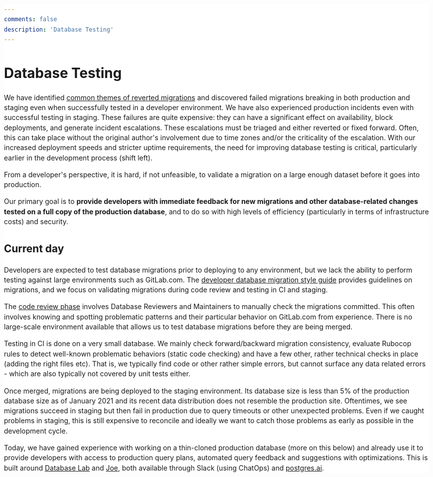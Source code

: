 ```yaml
---
comments: false
description: 'Database Testing'
---
```


# Database Testing

We have identified [common themes of reverted migrations](https://gitlab.com/gitlab-org/gitlab/-/issues/233391) and discovered failed migrations breaking in both production and staging even when successfully tested in a developer environment. We have also experienced production incidents even with successful testing in staging. These failures are quite expensive: they can have a significant effect on availability, block deployments, and generate incident escalations. These escalations must be triaged and either reverted or fixed forward. Often, this can take place without the original author's involvement due to time zones and/or the criticality of the escalation. With our increased deployment speeds and stricter uptime requirements, the need for improving database testing is critical, particularly earlier in the development process (shift left).

From a developer's perspective, it is hard, if not unfeasible, to validate a migration on a large enough dataset before it goes into production.

Our primary goal is to **provide developers with immediate feedback for new migrations and other database-related changes tested on a full copy of the production database**, and to do so with high levels of efficiency (particularly in terms of infrastructure costs) and security.

## Current day

Developers are expected to test database migrations prior to deploying to any environment, but we lack the ability to perform testing against large environments such as GitLab.com. The [developer database migration style guide](../../../development/migration_style_guide.md) provides guidelines on migrations, and we focus on validating migrations during code review and testing in CI and staging.

The [code review phase](../../../development/database_review.md) involves Database Reviewers and Maintainers to manually check the migrations committed. This often involves knowing and spotting problematic patterns and their particular behavior on GitLab.com from experience. There is no large-scale environment available that allows us to test database migrations before they are being merged.

Testing in CI is done on a very small database. We mainly check forward/backward migration consistency, evaluate Rubocop rules to detect well-known problematic behaviors (static code checking) and have a few other, rather technical checks in place (adding the right files etc). That is, we typically find code or other rather simple errors, but cannot surface any data related errors - which are also typically not covered by unit tests either.

Once merged, migrations are being deployed to the staging environment. Its database size is less than 5% of the production database size as of January 2021 and its recent data distribution does not resemble the production site. Oftentimes, we see migrations succeed in staging but then fail in production due to query timeouts or other unexpected problems. Even if we caught problems in staging, this is still expensive to reconcile and ideally we want to catch those problems as early as possible in the development cycle.

Today, we have gained experience with working on a thin-cloned production database (more on this below) and already use it to provide developers with access to production query plans, automated query feedback and suggestions with optimizations. This is built around [Database Lab](https://gitlab.com/postgres-ai/database-lab) and [Joe](https://gitlab.com/postgres-ai/joe), both available through Slack (using ChatOps) and [postgres.ai](https://postgres.ai/).
